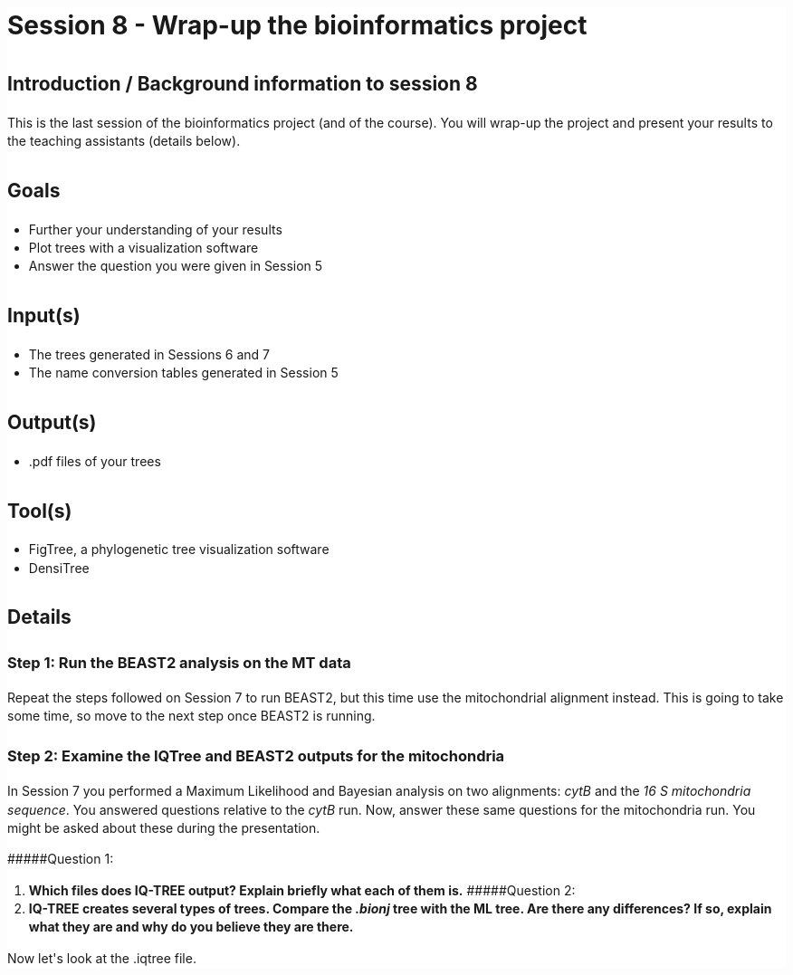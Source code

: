 
# Session 8 - Wrap-up the bioinformatics project

## Introduction / Background information to session 8

This is the last session of the bioinformatics project (and of the course). You will wrap-up the project and present your results to the teaching assistants (details below).

## Goals

  + Further your understanding of your results
  + Plot trees with a visualization software
  + Answer the question you were given in Session 5
  
## Input(s)

  + The trees generated in Sessions 6 and 7
  + The name conversion tables generated in Session 5

## Output(s)

  + .pdf files of your trees

## Tool(s)

  + FigTree, a phylogenetic tree visualization software
  + DensiTree

## Details

### Step 1: Run the BEAST2 analysis on the MT data
Repeat the steps followed on Session 7 to run BEAST2, but this time use the mitochondrial alignment instead. This is going to take some time, so move to the next step once BEAST2 is running.

### Step 2: Examine the IQTree and BEAST2 outputs for the mitochondria

In Session 7 you performed a Maximum Likelihood and Bayesian analysis  on two alignments: *cytB* and the *16 S mitochondria sequence*. You answered  questions relative to the *cytB* run. Now, answer these same questions for the mitochondria run. You might be asked about these during the presentation.

#####Question 1:
1. **Which files does IQ-TREE output? Explain briefly what each of them is.**
#####Question 2:
1. **IQ-TREE creates several types of trees. Compare the *.bionj* tree with the ML tree. Are there any differences? If so, explain what they are and why do you believe they are there.**

Now let's look at the .iqtree file.
